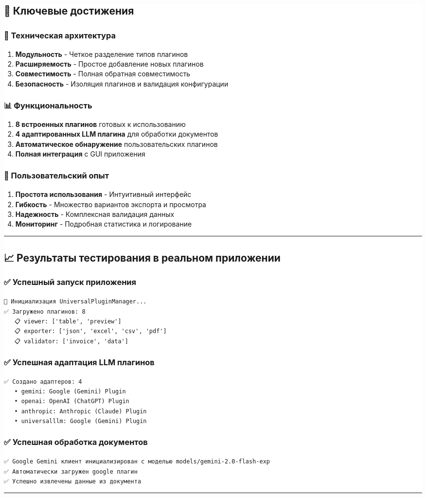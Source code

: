 
## 🚀 Ключевые достижения

### 🔧 Техническая архитектура

1. **Модульность** - Четкое разделение типов плагинов
2. **Расширяемость** - Простое добавление новых плагинов
3. **Совместимость** - Полная обратная совместимость
4. **Безопасность** - Изоляция плагинов и валидация конфигурации

### 📊 Функциональность

1. **8 встроенных плагинов** готовых к использованию
2. **4 адаптированных LLM плагина** для обработки документов
3. **Автоматическое обнаружение** пользовательских плагинов
4. **Полная интеграция** с GUI приложения

### 🎯 Пользовательский опыт

1. **Простота использования** - Интуитивный интерфейс
2. **Гибкость** - Множество вариантов экспорта и просмотра
3. **Надежность** - Комплексная валидация данных
4. **Мониторинг** - Подробная статистика и логирование

---

## 📈 Результаты тестирования в реальном приложении

### ✅ Успешный запуск приложения
```
🔧 Инициализация UniversalPluginManager...
✅ Загружено плагинов: 8
   📋 viewer: ['table', 'preview']
   📋 exporter: ['json', 'excel', 'csv', 'pdf']
   📋 validator: ['invoice', 'data']
```

### ✅ Успешная адаптация LLM плагинов
```
✅ Создано адаптеров: 4
   • gemini: Google (Gemini) Plugin
   • openai: OpenAI (ChatGPT) Plugin
   • anthropic: Anthropic (Claude) Plugin
   • universalllm: Google (Gemini) Plugin
```

### ✅ Успешная обработка документов
```
✅ Google Gemini клиент инициализирован с моделью models/gemini-2.0-flash-exp
✅ Автоматически загружен google плагин
✅ Успешно извлечены данные из документа
```

---